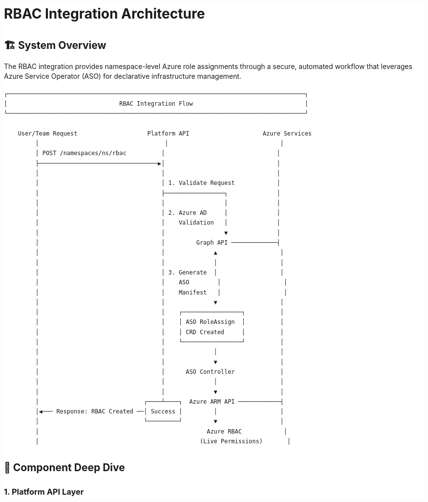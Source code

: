 # RBAC Integration Architecture

## 🏗️ System Overview

The RBAC integration provides namespace-level Azure role assignments through a secure, automated workflow that leverages Azure Service Operator (ASO) for declarative infrastructure management.

```
┌─────────────────────────────────────────────────────────────────────────────────────┐
│                                RBAC Integration Flow                                │
└─────────────────────────────────────────────────────────────────────────────────────┘

    User/Team Request                    Platform API                     Azure Services
         │                                    │                                │
         │ POST /namespaces/ns/rbac          │                                │
         ├──────────────────────────────────▶│                                │
         │                                   │                                │
         │                                   │ 1. Validate Request            │
         │                                   ├─────────────────┐              │
         │                                   │                 │              │
         │                                   │ 2. Azure AD     │              │
         │                                   │    Validation   │              │
         │                                   │                 ▼              │
         │                                   │         Graph API ─────────────┤
         │                                   │              ▲                  │
         │                                   │              │                  │
         │                                   │ 3. Generate  │                  │
         │                                   │    ASO        │                  │
         │                                   │    Manifest   │                  │
         │                                   │              ▼                  │
         │                                   │    ┌─────────────────┐          │
         │                                   │    │ ASO RoleAssign  │          │
         │                                   │    │ CRD Created     │          │
         │                                   │    └─────────────────┘          │
         │                                   │              │                  │
         │                                   │              ▼                  │
         │                                   │      ASO Controller             │
         │                                   │              │                  │
         │                                   │              ▼                  │
         │                              ┌────┴────┐  Azure ARM API ────────────┤
         │◀─── Response: RBAC Created ──│ Success │         │                  │
         │                              └─────────┘         ▼                  │
         │                                                Azure RBAC            │
         │                                              (Live Permissions)       │
```

## 🔧 Component Deep Dive

### 1. Platform API Layer
